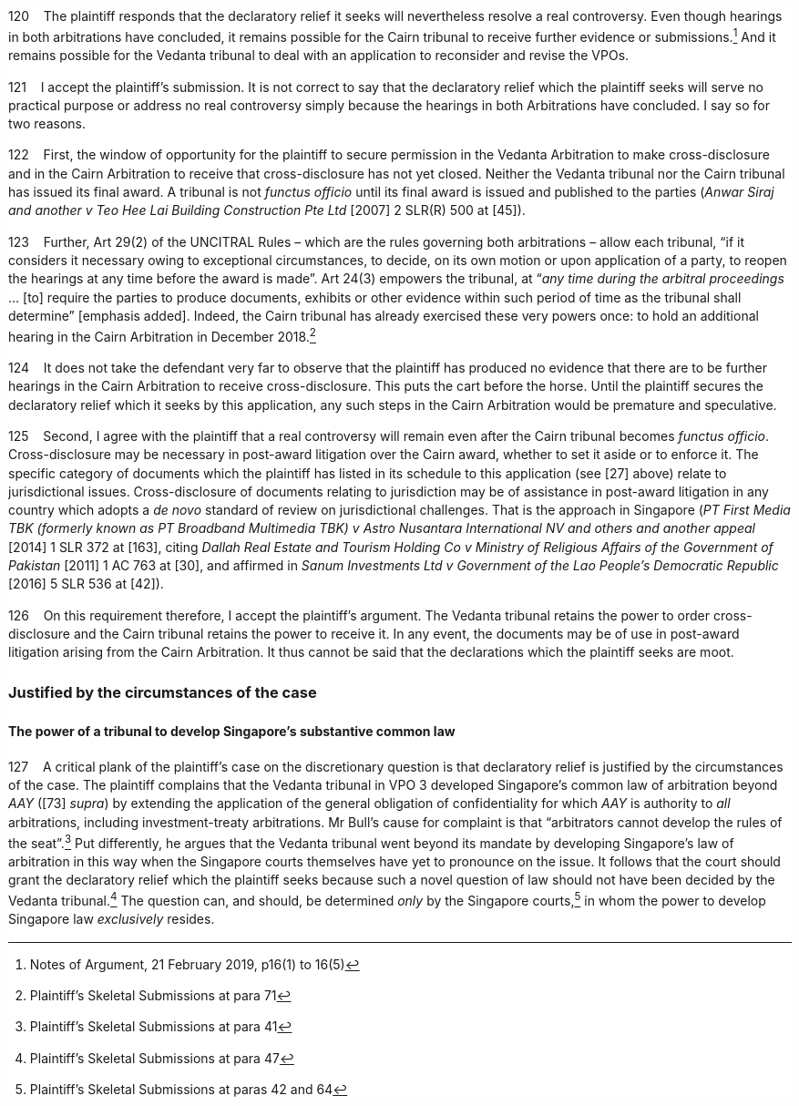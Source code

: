 120    The plaintiff responds that the declaratory relief it seeks will nevertheless resolve a real controversy. Even though hearings in both arbitrations have concluded, it remains possible for the Cairn tribunal to receive further evidence or submissions.[^54] And it remains possible for the Vedanta tribunal to deal with an application to reconsider and revise the VPOs.

121    I accept the plaintiff’s submission. It is not correct to say that the declaratory relief which the plaintiff seeks will serve no practical purpose or address no real controversy simply because the hearings in both Arbitrations have concluded. I say so for two reasons.

122    First, the window of opportunity for the plaintiff to secure permission in the Vedanta Arbitration to make cross-disclosure and in the Cairn Arbitration to receive that cross-disclosure has not yet closed. Neither the Vedanta tribunal nor the Cairn tribunal has issued its final award. A tribunal is not _functus officio_ until its final award is issued and published to the parties (_Anwar Siraj and another v Teo Hee Lai Building Construction Pte Ltd_ <span class="citation">\[2007\] 2 SLR(R) 500</span> at \[45\]).

123    Further, Art 29(2) of the UNCITRAL Rules – which are the rules governing both arbitrations – allow each tribunal, “if it considers it necessary owing to exceptional circumstances, to decide, on its own motion or upon application of a party, to reopen the hearings at any time before the award is made”. Art 24(3) empowers the tribunal, at “_any time during the arbitral proceedings_ … \[to\] require the parties to produce documents, exhibits or other evidence within such period of time as the tribunal shall determine” \[emphasis added\]. Indeed, the Cairn tribunal has already exercised these very powers once: to hold an additional hearing in the Cairn Arbitration in December 2018.[^55]

124    It does not take the defendant very far to observe that the plaintiff has produced no evidence that there are to be further hearings in the Cairn Arbitration to receive cross-disclosure. This puts the cart before the horse. Until the plaintiff secures the declaratory relief which it seeks by this application, any such steps in the Cairn Arbitration would be premature and speculative.

125    Second, I agree with the plaintiff that a real controversy will remain even after the Cairn tribunal becomes _functus officio_. Cross-disclosure may be necessary in post-award litigation over the Cairn award, whether to set it aside or to enforce it. The specific category of documents which the plaintiff has listed in its schedule to this application (see \[27\] above) relate to jurisdictional issues. Cross-disclosure of documents relating to jurisdiction may be of assistance in post-award litigation in any country which adopts a _de novo_ standard of review on jurisdictional challenges. That is the approach in Singapore (_PT First Media TBK (formerly known as PT Broadband Multimedia TBK) v Astro Nusantara International NV and others and another appeal_ <span class="citation">\[2014\] 1 SLR 372</span> at \[163\], citing _Dallah Real Estate and Tourism Holding Co v Ministry of Religious Affairs of the Government of Pakistan_ <span class="citation">\[2011\] 1 AC 763</span> at \[30\], and affirmed in _Sanum Investments Ltd v Government of the Lao People’s Democratic Republic_ <span class="citation">\[2016\] 5 SLR 536</span> at \[42\]).

126    On this requirement therefore, I accept the plaintiff’s argument. The Vedanta tribunal retains the power to order cross-disclosure and the Cairn tribunal retains the power to receive it. In any event, the documents may be of use in post-award litigation arising from the Cairn Arbitration. It thus cannot be said that the declarations which the plaintiff seeks are moot.

### Justified by the circumstances of the case

#### The power of a tribunal to develop Singapore’s substantive common law

127    A critical plank of the plaintiff’s case on the discretionary question is that declaratory relief is justified by the circumstances of the case. The plaintiff complains that the Vedanta tribunal in VPO 3 developed Singapore’s common law of arbitration beyond _AAY_ (\[73\] _supra_) by extending the application of the general obligation of confidentiality for which _AAY_ is authority to _all_ arbitrations, including investment-treaty arbitrations. Mr Bull’s cause for complaint is that “arbitrators cannot develop the rules of the seat”.[^56] Put differently, he argues that the Vedanta tribunal went beyond its mandate by developing Singapore’s law of arbitration in this way when the Singapore courts themselves have yet to pronounce on the issue. It follows that the court should grant the declaratory relief which the plaintiff seeks because such a novel question of law should not have been decided by the Vedanta tribunal.[^57] The question can, and should, be determined _only_ by the Singapore courts,[^58] in whom the power to develop Singapore law _exclusively_ resides.


[^1]: Deepak Kumar’s 1st Affidavit at para 1
[^2]: Dr Rishi Kumar’s 1st Affidavit at paras 5 and 22
[^3]: Notes of Argument, 21 February 2019, p6(20) to 6(22)
[^4]: Dr Rishi Kumar’s 1st Affidavit at para 13
[^5]: Dr Rishi Kumar’s 1st Affidavit at para 14
[^6]: Dr Rishi Kumar’s 1st Affidavit at para 4
[^7]: Dr Rishi Kumar’s 1st Affidavit at para 4
[^8]: Dr Rishi Kumar’s 1st Affidavit at para 15
[^9]: Dr Rishi Kumar’s 1st Affidavit at para 19
[^10]: Dr Rishi Kumar’s 1st Affidavit at para 48
[^11]: Muhammed Ismail Bin KO Noordin’s 1st Affidavit, MI-3, Tab 9, para 38
[^12]: Muhammed Ismail Bin KO Noordin’s 1st Affidavit, MI-3, Tab 12, para 24(b)
[^13]: Muhammed Ismail Bin KO Noordin’s 1st Affidavit, MI-2, Tab 25 at para 65
[^14]: Muhammed Ismail Bin KO Noordin’s 1st Affidavit, MI-2, Tab 25 at para 67
[^15]: Notes of Argument, 21 February 2019, p16(14) to 17(6)
[^16]: Muhammed Ismail Bin KO Noordin’s 1st Affidavit, MI-2, Tab 25 at p32
[^17]: Notes of Argument, 21 February 2019, p16(14) to 17(6)
[^18]: Muhammed Ismail Bin KO Noordin’s 1st Affidavit, MI-2, Tab 27 at para 40
[^19]: Muhammed Ismail Bin KO Noordin’s 1st Affidavit, MI-2, Tab 27 at para 34
[^20]: Deepak Kumar’s 1st Affidavit at paras 36 and 37
[^21]: Deepak Kumar’s 1st Affidavit at p205
[^22]: Deepak Kumar’s 1st Affidavit at p213, para 23
[^23]: Dr Rishi Kumar’s 1st Affidavit at para 59
[^24]: Deepak Kumar’s 2nd Affidavit at para 6
[^25]: Deepak Kumar’s 2nd Affidavit at para 7
[^26]: Defendant’s Skeletal Submissions at para 49
[^27]: Plaintiff’s Skeletal Submissions at para 48
[^28]: Notes of Argument, 4 October 2019, p56(27) to 57(9)
[^29]: Notes of Argument, 21 February 2019, p38(10) to 38(14)
[^30]: Notes of Argument, 21 February 2019, p38(10) to 38(14)
[^31]: Notes of Argument, 21 February 2019, p68(32) to 69(6) and 75(28) to 75(31)
[^32]: Notes of Argument, 4 October 2019, p56(27) to 57(9)
[^33]: Notes of Argument, 4 October 2019, p61(12) to 61(18) and p66(21) to 66(23); 4 October 2019, p66(8) to 66(17)
[^34]: Notes of Argument, 4 October 2019, p75(26) to 76(3)
[^35]: Defendant’s Further Skeletal Submissions at paras 6, 7 and 23
[^36]: Notes of Argument, 24 February 2020, p36(9)
[^37]: Plaintiff’s Further Skeletal Submissions at paras 8 to 10
[^38]: Notes of Argument, 4 October 2019, p91(2) to 81((10)
[^39]: Notes of Argument, 24 February 2020, p15(19) to 15(32)
[^40]: Defendant’s Skeletal Submissions at paras 45 and 46
[^41]: Plaintiff’s Reply Submissions at para 27
[^42]: Plaintiff’s Reply Submissions at para 26
[^43]: Muhammed Ismail Bin KO Noordin’s 1st Affidavit, MI-2, Tab 25 at p21
[^44]: Notes of Argument, 7 October 2019, p109(30) to 109(12)
[^45]: Notes of Argument, 24 February 2020, p27(12) to 27(20)
[^46]: Defendant’s Skeletal Submissions at para 31
[^47]: Notes of Argument, 7 October 2019, p43(26) to 44(9)
[^48]: Notes of Argument, 4 October 2019, p97(23) to 97(24)
[^49]: Notes of Argument, 4 October 2019, p56(16) to 56(29)
[^50]: Notes of Argument, 7 October 2019, p15(17) to 17(23)
[^51]: Plaintiff’s Skeletal Submissions at para 64
[^52]: Deepak Kumar’s 1st Affidavit at paras 10 and 13
[^53]: Defendant’s Skeletal Submissions at para 72
[^54]: Notes of Argument, 21 February 2019, p16(1) to 16(5)
[^55]: Plaintiff’s Skeletal Submissions at para 71
[^56]: Plaintiff’s Skeletal Submissions at para 41
[^57]: Plaintiff’s Skeletal Submissions at para 47
[^58]: Plaintiff’s Skeletal Submissions at paras 42 and 64
[^59]: Notes of Argument, 7 October 2019, p53(4) to 53(19)
[^60]: Notes of Argument, 21 February 2019, p34(24) to 34(27)
[^61]: Notes of Argument, 21 February 2019, p65(15) to 66(2) and 68(1) to 68(10)
[^62]: Notes of Argument, 21 February 2019, p21(15)
[^63]: Accessible at https://www.sicc.gov.sg/docs/default-source/modules-dicument/news-and-article/b\_58692c78-fc83-48e0-8da9-258928974ffc.pdf
[^64]: Accessible at https://www.judiciary.uk/wp-content/uploads/2016/03/lcj-speech-bailli-lecture-20160309.pdf
[^65]: Notes of Argument, 21 February 2019, p21(7) to 21(15)
[^66]: Plaintiff’s Reply Submissions at para 36
[^67]: Notes of Argument, 21 February 2019, p31(26) to 32(9)
[^68]: Notes of Argument, 4 October 2019, p122(2) to 122(13) and 132(21) to 132(24)
[^69]: Muhammed Ismail Bin KO Noordin’s 1st Affidavit, MI-2, Tab 25 at p18, para 65
[^70]: Muhammed Ismail Bin KO Noordin’s 1st Affidavit, MI-2, Tab 25 at p20, para 73
[^71]: Muhammed Ismail Bin KO Noordin’s 1st Affidavit, MI-2, Tab 25 at p18, para 67
[^72]: Muhammed Ismail Bin KO Noordin’s 1st Affidavit, MI-2, Tab 25 at p18, para 68
[^73]: Muhammed Ismail Bin KO Noordin’s 1st Affidavit, MI-2, Tab 25 at p31, para 128
[^74]: Notes of Argument, 24 February 2020, p35(19) to 35(26)
[^75]: Defendant’s Skeletal Submissions at para 40
[^76]: Notes of Argument, 24 February 2020, p39(14) to 39(23)
[^77]: Notes of Argument, 24 February 2020, p41(17) to 41(23)
[^78]: Muhammed Ismail Bin KO Noordin’s 1st Affidavit, MI-2, Tab 5 at para 23, Tab 22 at para 16, Tab 24 at paras 47 to 48